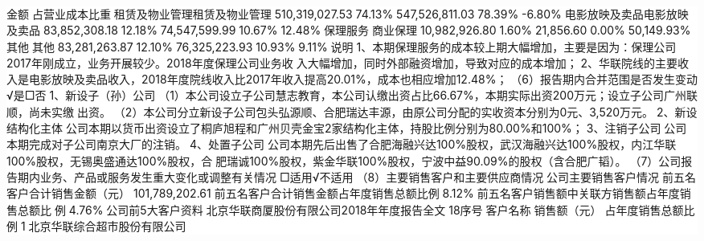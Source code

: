 金额
占营业成本比重
租赁及物业管理租赁及物业管理
510,319,027.53
74.13%
547,526,811.03
78.39%
-6.80%
电影放映及卖品电影放映及卖品
83,852,308.18
12.18%
74,547,599.99
10.67%
12.48%
保理服务
商业保理
10,982,926.80
1.60%
21,856.60
0.00%
50,149.93%
其他
其他
83,281,263.87
12.10%
76,325,223.93
10.93%
9.11%
说明
1、本期保理服务的成本较上期大幅增加，主要是因为：保理公司2017年刚成立，业务开展较少。2018年度保理公司业务收
入大幅增加，同时外部融资增加，导致对应的成本增加；
2、华联院线的主要收入是电影放映及卖品收入，2018年度院线收入比2017年收入提高20.01%，成本也相应增加12.48%；
（6）报告期内合并范围是否发生变动
√是□否
1、新设子（孙）公司
（1）本公司设立子公司慧志教育，本公司认缴出资占比66.67%，本期实际出资200万元；设立子公司广州联顺，尚未实缴
出资。
（2）本公司分立新设子公司包头弘源顺、合肥瑞达丰源，由原公司分配的实收资本分别为0元、3,520万元。
2、新设结构化主体
公司本期以货币出资设立了桐庐旭程和广州贝壳金宝2家结构化主体，持股比例分别为80.00%和100%；
3、注销子公司
公司本期完成对子公司南京大厂的注销。
4、处置子公司
公司本期先后出售了合肥海融兴达100%股权，武汉海融兴达100%股权，内江华联100%股权，无锡奥盛通达100%股权，合
肥瑞诚100%股权，紫金华联100%股权，宁波中益90.09%的股权（含合肥广韬）。
（7）公司报告期内业务、产品或服务发生重大变化或调整有关情况
□适用√不适用
（8）主要销售客户和主要供应商情况
公司主要销售客户情况
前五名客户合计销售金额（元）
101,789,202.61
前五名客户合计销售金额占年度销售总额比例
8.12%
前五名客户销售额中关联方销售额占年度销售总额比
例
4.76%
公司前5大客户资料
北京华联商厦股份有限公司2018年年度报告全文
18序号
客户名称
销售额（元）
占年度销售总额比例
1
北京华联综合超市股份有限公司